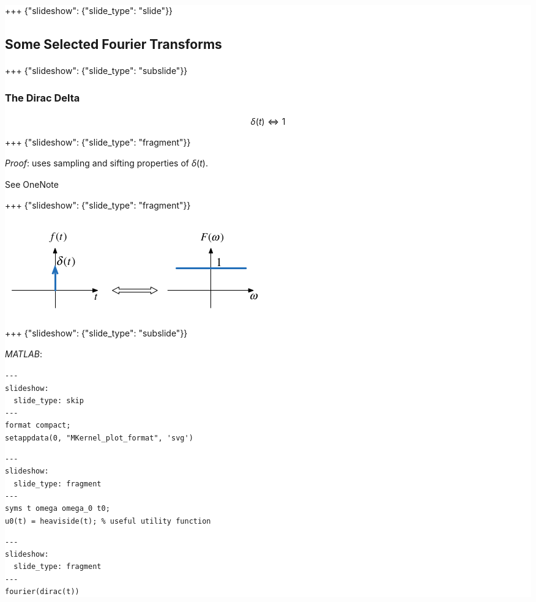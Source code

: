 +++ {"slideshow": {"slide_type": "slide"}}

## Some Selected Fourier Transforms

+++ {"slideshow": {"slide_type": "subslide"}}

### The Dirac Delta

$$\delta(t) \Leftrightarrow 1$$

+++ {"slideshow": {"slide_type": "fragment"}}

_Proof_: uses sampling and sifting properties of $\delta(t)$.

See OneNote

+++ {"slideshow": {"slide_type": "fragment"}}

![Fourier transform of the Dirac delta](./pictures/ft_delta.png)

+++ {"slideshow": {"slide_type": "subslide"}}

_MATLAB_:

```{code-cell}
---
slideshow:
  slide_type: skip
---
format compact; 
setappdata(0, "MKernel_plot_format", 'svg')
```

```{code-cell}
---
slideshow:
  slide_type: fragment
---
syms t omega omega_0 t0;
u0(t) = heaviside(t); % useful utility function
```

```{code-cell}
---
slideshow:
  slide_type: fragment
---
fourier(dirac(t))
```
